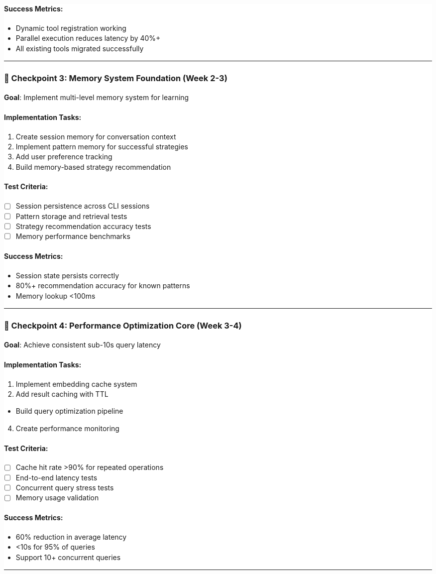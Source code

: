 #### Success Metrics:
- Dynamic tool registration working
- Parallel execution reduces latency by 40%+
- All existing tools migrated successfully

---

### 🎯 Checkpoint 3: Memory System Foundation (Week 2-3)
**Goal**: Implement multi-level memory system for learning

#### Implementation Tasks:
1. Create session memory for conversation context
2. Implement pattern memory for successful strategies
3. Add user preference tracking
4. Build memory-based strategy recommendation

#### Test Criteria:
- [ ] Session persistence across CLI sessions
- [ ] Pattern storage and retrieval tests
- [ ] Strategy recommendation accuracy tests
- [ ] Memory performance benchmarks

#### Success Metrics:
- Session state persists correctly
- 80%+ recommendation accuracy for known patterns
- Memory lookup <100ms

---

### 🎯 Checkpoint 4: Performance Optimization Core (Week 3-4)
**Goal**: Achieve consistent sub-10s query latency

#### Implementation Tasks:
1. Implement embedding cache system
2. Add result caching with TTL
- Build query optimization pipeline
4. Create performance monitoring

#### Test Criteria:
- [ ] Cache hit rate >90% for repeated operations
- [ ] End-to-end latency tests
- [ ] Concurrent query stress tests
- [ ] Memory usage validation

#### Success Metrics:
- 60% reduction in average latency
- <10s for 95% of queries
- Support 10+ concurrent queries

---
